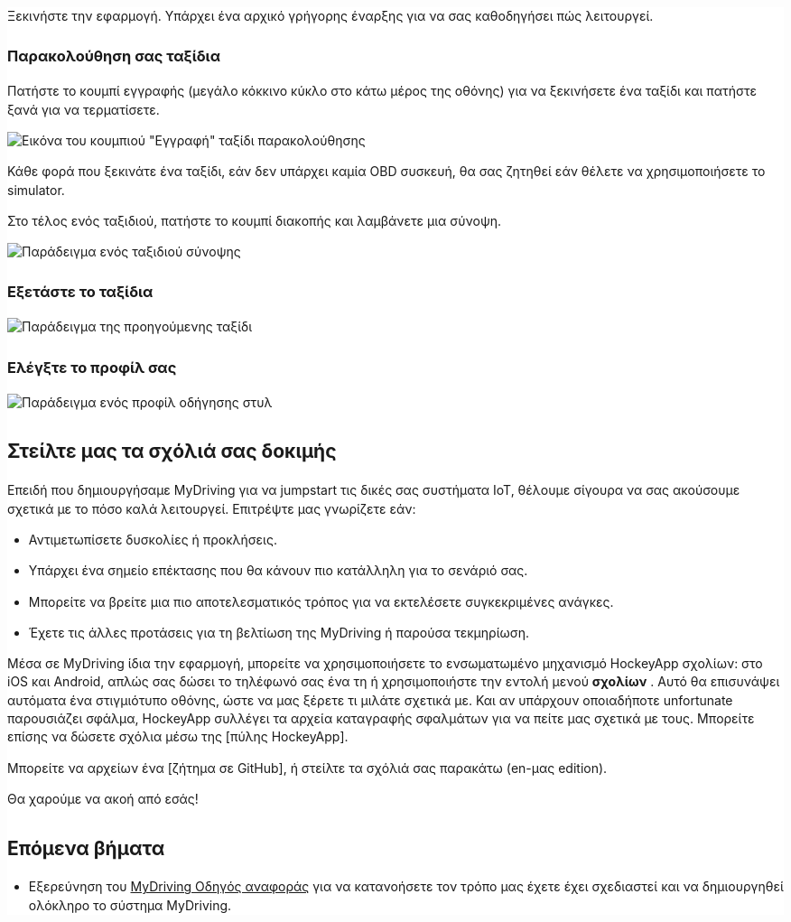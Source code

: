 Ξεκινήστε την εφαρμογή. Υπάρχει ένα αρχικό γρήγορης έναρξης για να σας καθοδηγήσει πώς λειτουργεί.

### <a name="track-your-trips"></a>Παρακολούθηση σας ταξίδια

Πατήστε το κουμπί εγγραφής (μεγάλο κόκκινο κύκλο στο κάτω μέρος της οθόνης) για να ξεκινήσετε ένα ταξίδι και πατήστε ξανά για να τερματίσετε.

![Εικόνα του κουμπιού "Εγγραφή" ταξίδι παρακολούθησης](./media/iot-solution-get-started/image2.png)

Κάθε φορά που ξεκινάτε ένα ταξίδι, εάν δεν υπάρχει καμία OBD συσκευή, θα σας ζητηθεί εάν θέλετε να χρησιμοποιήσετε το simulator.

Στο τέλος ενός ταξιδιού, πατήστε το κουμπί διακοπής και λαμβάνετε μια σύνοψη.

![Παράδειγμα ενός ταξιδιού σύνοψης](./media/iot-solution-get-started/image3.png)

### <a name="review-your-trips"></a>Εξετάστε το ταξίδια

![Παράδειγμα της προηγούμενης ταξίδι](./media/iot-solution-get-started/image4.png)

### <a name="review-your-profile"></a>Ελέγξτε το προφίλ σας

![Παράδειγμα ενός προφίλ οδήγησης στυλ](./media/iot-solution-get-started/image5.png)

## <a name="send-us-your-test-feedback"></a>Στείλτε μας τα σχόλιά σας δοκιμής

Επειδή που δημιουργήσαμε MyDriving για να jumpstart τις δικές σας συστήματα IoT, θέλουμε σίγουρα να σας ακούσουμε σχετικά με το πόσο καλά λειτουργεί. Επιτρέψτε μας γνωρίζετε εάν:

- Αντιμετωπίσετε δυσκολίες ή προκλήσεις.

- Υπάρχει ένα σημείο επέκτασης που θα κάνουν πιο κατάλληλη για το σενάριό σας.

- Μπορείτε να βρείτε μια πιο αποτελεσματικός τρόπος για να εκτελέσετε συγκεκριμένες ανάγκες.

- Έχετε τις άλλες προτάσεις για τη βελτίωση της MyDriving ή παρούσα τεκμηρίωση.

Μέσα σε MyDriving ίδια την εφαρμογή, μπορείτε να χρησιμοποιήσετε το ενσωματωμένο μηχανισμό HockeyApp σχολίων: στο iOS και Android, απλώς σας δώσει το τηλέφωνό σας ένα τη ή χρησιμοποιήστε την εντολή μενού **σχολίων** . Αυτό θα επισυνάψει αυτόματα ένα στιγμιότυπο οθόνης, ώστε να μας ξέρετε τι μιλάτε σχετικά με. Και αν υπάρχουν οποιαδήποτε unfortunate παρουσιάζει σφάλμα, HockeyApp συλλέγει τα αρχεία καταγραφής σφαλμάτων για να πείτε μας σχετικά με τους. Μπορείτε επίσης να δώσετε σχόλια μέσω της [πύλης HockeyApp].

Μπορείτε να αρχείων ένα [ζήτημα σε GitHub], ή στείλτε τα σχόλιά σας παρακάτω (en-μας edition).

Θα χαρούμε να ακοή από εσάς!

## <a name="next-steps"></a>Επόμενα βήματα

-   Εξερεύνηση του [MyDriving Οδηγός αναφοράς](http://aka.ms/mydrivingdocs) για να κατανοήσετε τον τρόπο μας έχετε έχει σχεδιαστεί και να δημιουργηθεί ολόκληρο το σύστημα MyDriving.


  [από το GitHub]: https://github.com/Azure-Samples/MyDriving
  [χρήση Xamarin]: https://developer.xamarin.com/guides/ios/getting_started/installation/
  [BAFX προϊόντα 34t5 Bluetooth OBDII εργαλείο ανίχνευσης]: http://www.amazon.com/gp/product/B005NLQAHS
  [Σαρωτή προσαρμογέα/Diagnostic OBD ScanTool OBDLink MX Wi-Fi:]: http://www.amazon.com/gp/product/B00OCYXTYY/ref=s9_simh_gw_g263_i1_r?pf_rd_m=ATVPDKIKX0DER&pf_rd_s=desktop-2&pf_rd_r=1MWRMKXK4KK9VYMJ44MP
  [Πύλη HockeyApp]: https://rink.hockeyapp.org
  [πρόβλημα στην GitHub]: https://github.com/Azure-Samples/MyDriving/issues